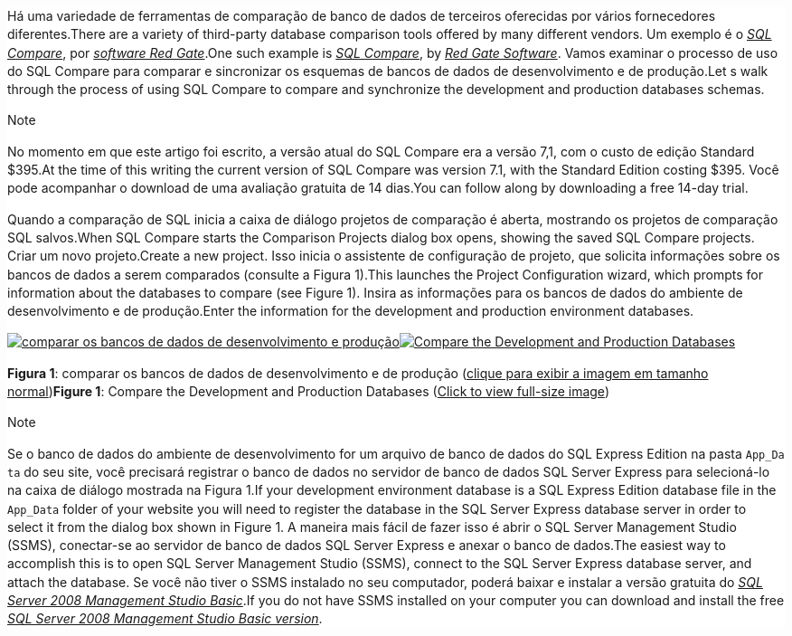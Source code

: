 <span data-ttu-id="5b65b-202">Há uma variedade de ferramentas de comparação de banco de dados de terceiros oferecidas por vários fornecedores diferentes.</span><span class="sxs-lookup"><span data-stu-id="5b65b-202">There are a variety of third-party database comparison tools offered by many different vendors.</span></span> <span data-ttu-id="5b65b-203">Um exemplo é o [*SQL Compare*](http://www.red-gate.com/products/SQL_Compare/), por [*software Red Gate*](http://www.red-gate.com/).</span><span class="sxs-lookup"><span data-stu-id="5b65b-203">One such example is [*SQL Compare*](http://www.red-gate.com/products/SQL_Compare/), by [*Red Gate Software*](http://www.red-gate.com/).</span></span> <span data-ttu-id="5b65b-204">Vamos examinar o processo de uso do SQL Compare para comparar e sincronizar os esquemas de bancos de dados de desenvolvimento e de produção.</span><span class="sxs-lookup"><span data-stu-id="5b65b-204">Let s walk through the process of using SQL Compare to compare and synchronize the development and production databases schemas.</span></span>

> [!NOTE]
> <span data-ttu-id="5b65b-205">No momento em que este artigo foi escrito, a versão atual do SQL Compare era a versão 7,1, com o custo de edição Standard $395.</span><span class="sxs-lookup"><span data-stu-id="5b65b-205">At the time of this writing the current version of SQL Compare was version 7.1, with the Standard Edition costing $395.</span></span> <span data-ttu-id="5b65b-206">Você pode acompanhar o download de uma avaliação gratuita de 14 dias.</span><span class="sxs-lookup"><span data-stu-id="5b65b-206">You can follow along by downloading a free 14-day trial.</span></span>

<span data-ttu-id="5b65b-207">Quando a comparação de SQL inicia a caixa de diálogo projetos de comparação é aberta, mostrando os projetos de comparação SQL salvos.</span><span class="sxs-lookup"><span data-stu-id="5b65b-207">When SQL Compare starts the Comparison Projects dialog box opens, showing the saved SQL Compare projects.</span></span> <span data-ttu-id="5b65b-208">Criar um novo projeto.</span><span class="sxs-lookup"><span data-stu-id="5b65b-208">Create a new project.</span></span> <span data-ttu-id="5b65b-209">Isso inicia o assistente de configuração de projeto, que solicita informações sobre os bancos de dados a serem comparados (consulte a Figura 1).</span><span class="sxs-lookup"><span data-stu-id="5b65b-209">This launches the Project Configuration wizard, which prompts for information about the databases to compare (see Figure 1).</span></span> <span data-ttu-id="5b65b-210">Insira as informações para os bancos de dados do ambiente de desenvolvimento e de produção.</span><span class="sxs-lookup"><span data-stu-id="5b65b-210">Enter the information for the development and production environment databases.</span></span>

<span data-ttu-id="5b65b-211">[![comparar os bancos de dados de desenvolvimento e produção](strategies-for-database-development-and-deployment-cs/_static/image2.jpg)](strategies-for-database-development-and-deployment-cs/_static/image1.jpg)</span><span class="sxs-lookup"><span data-stu-id="5b65b-211">[![Compare the Development and Production Databases](strategies-for-database-development-and-deployment-cs/_static/image2.jpg)](strategies-for-database-development-and-deployment-cs/_static/image1.jpg)</span></span>

<span data-ttu-id="5b65b-212">**Figura 1**: comparar os bancos de dados de desenvolvimento e de produção ([clique para exibir a imagem em tamanho normal](strategies-for-database-development-and-deployment-cs/_static/image3.jpg))</span><span class="sxs-lookup"><span data-stu-id="5b65b-212">**Figure 1**: Compare the Development and Production Databases ([Click to view full-size image](strategies-for-database-development-and-deployment-cs/_static/image3.jpg))</span></span>

> [!NOTE]
> <span data-ttu-id="5b65b-213">Se o banco de dados do ambiente de desenvolvimento for um arquivo de banco de dados do SQL Express Edition na pasta `App_Data` do seu site, você precisará registrar o banco de dados no servidor de banco de dados SQL Server Express para selecioná-lo na caixa de diálogo mostrada na Figura 1.</span><span class="sxs-lookup"><span data-stu-id="5b65b-213">If your development environment database is a SQL Express Edition database file in the `App_Data` folder of your website you will need to register the database in the SQL Server Express database server in order to select it from the dialog box shown in Figure 1.</span></span> <span data-ttu-id="5b65b-214">A maneira mais fácil de fazer isso é abrir o SQL Server Management Studio (SSMS), conectar-se ao servidor de banco de dados SQL Server Express e anexar o banco de dados.</span><span class="sxs-lookup"><span data-stu-id="5b65b-214">The easiest way to accomplish this is to open SQL Server Management Studio (SSMS), connect to the SQL Server Express database server, and attach the database.</span></span> <span data-ttu-id="5b65b-215">Se você não tiver o SSMS instalado no seu computador, poderá baixar e instalar a versão gratuita do [*SQL Server 2008 Management Studio Basic*](https://www.microsoft.com/downloads/details.aspx?FamilyId=7522A683-4CB2-454E-B908-E805E9BD4E28&amp;displaylang=en).</span><span class="sxs-lookup"><span data-stu-id="5b65b-215">If you do not have SSMS installed on your computer you can download and install the free [*SQL Server 2008 Management Studio Basic version*](https://www.microsoft.com/downloads/details.aspx?FamilyId=7522A683-4CB2-454E-B908-E805E9BD4E28&amp;displaylang=en).</span></span>
